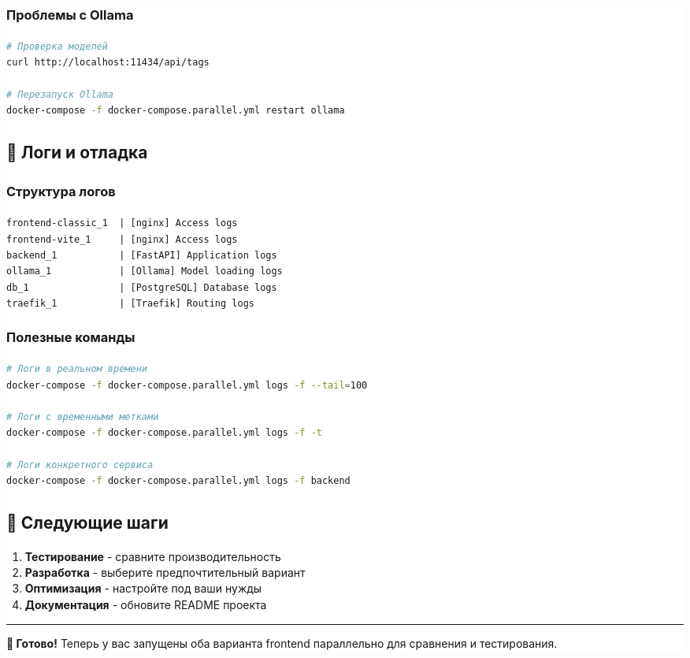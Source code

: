 ### Проблемы с Ollama
```bash
# Проверка моделей
curl http://localhost:11434/api/tags

# Перезапуск Ollama
docker-compose -f docker-compose.parallel.yml restart ollama
```

## 📝 Логи и отладка

### Структура логов
```
frontend-classic_1  | [nginx] Access logs
frontend-vite_1     | [nginx] Access logs
backend_1           | [FastAPI] Application logs
ollama_1            | [Ollama] Model loading logs
db_1                | [PostgreSQL] Database logs
traefik_1           | [Traefik] Routing logs
```

### Полезные команды
```bash
# Логи в реальном времени
docker-compose -f docker-compose.parallel.yml logs -f --tail=100

# Логи с временными метками
docker-compose -f docker-compose.parallel.yml logs -f -t

# Логи конкретного сервиса
docker-compose -f docker-compose.parallel.yml logs -f backend
```

## 🎯 Следующие шаги

1. **Тестирование** - сравните производительность
2. **Разработка** - выберите предпочтительный вариант
3. **Оптимизация** - настройте под ваши нужды
4. **Документация** - обновите README проекта

---

**🎉 Готово!** Теперь у вас запущены оба варианта frontend параллельно для сравнения и тестирования. 